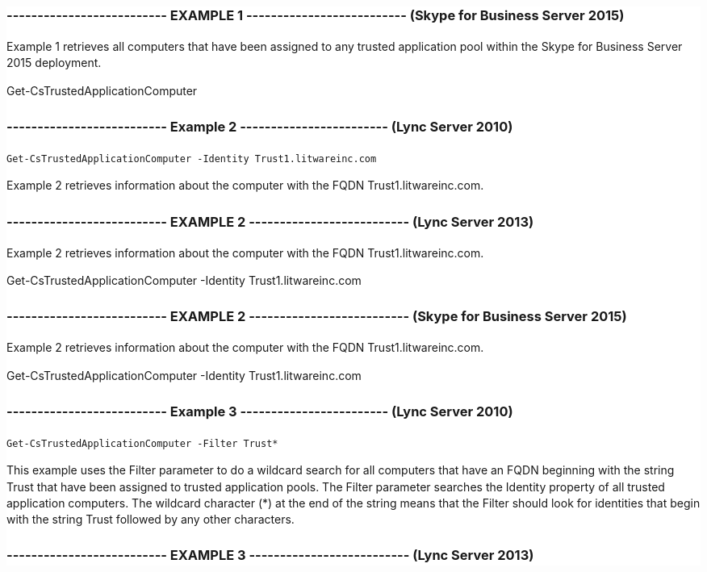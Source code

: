 ### -------------------------- EXAMPLE 1 -------------------------- (Skype for Business Server 2015)
```

```

Example 1 retrieves all computers that have been assigned to any trusted application pool within the Skype for Business Server 2015 deployment.

Get-CsTrustedApplicationComputer

### -------------------------- Example 2 ------------------------ (Lync Server 2010)
```
Get-CsTrustedApplicationComputer -Identity Trust1.litwareinc.com
```

Example 2 retrieves information about the computer with the FQDN Trust1.litwareinc.com.

### -------------------------- EXAMPLE 2 -------------------------- (Lync Server 2013)
```

```

Example 2 retrieves information about the computer with the FQDN Trust1.litwareinc.com.

Get-CsTrustedApplicationComputer -Identity Trust1.litwareinc.com

### -------------------------- EXAMPLE 2 -------------------------- (Skype for Business Server 2015)
```

```

Example 2 retrieves information about the computer with the FQDN Trust1.litwareinc.com.

Get-CsTrustedApplicationComputer -Identity Trust1.litwareinc.com

### -------------------------- Example 3 ------------------------ (Lync Server 2010)
```
Get-CsTrustedApplicationComputer -Filter Trust*
```

This example uses the Filter parameter to do a wildcard search for all computers that have an FQDN beginning with the string Trust that have been assigned to trusted application pools.
The Filter parameter searches the Identity property of all trusted application computers.
The wildcard character (*) at the end of the string means that the Filter should look for identities that begin with the string Trust followed by any other characters.

### -------------------------- EXAMPLE 3 -------------------------- (Lync Server 2013)
```

```
